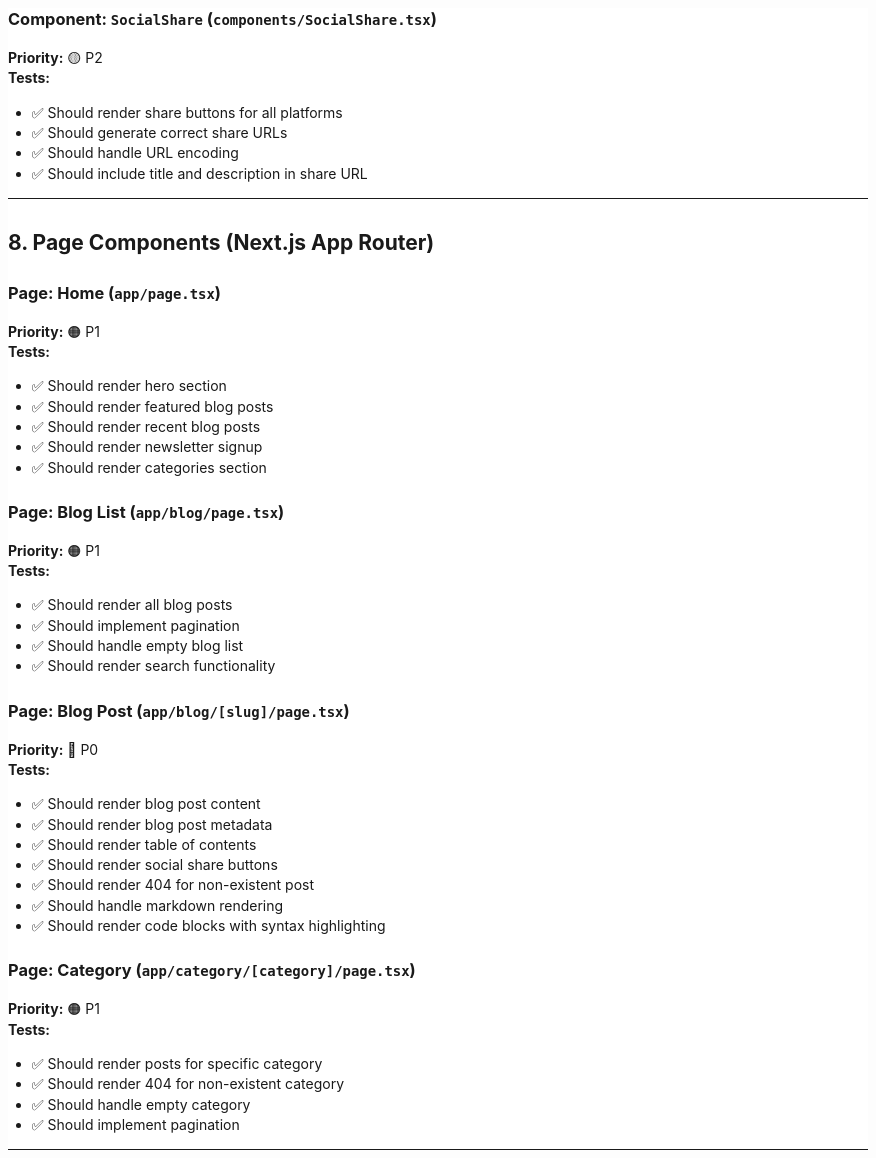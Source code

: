 ### Component: `SocialShare` (`components/SocialShare.tsx`)
**Priority:** 🟡 P2  
**Tests:**
- ✅ Should render share buttons for all platforms
- ✅ Should generate correct share URLs
- ✅ Should handle URL encoding
- ✅ Should include title and description in share URL

---

## 8. Page Components (Next.js App Router)

### Page: Home (`app/page.tsx`)
**Priority:** 🟠 P1  
**Tests:**
- ✅ Should render hero section
- ✅ Should render featured blog posts
- ✅ Should render recent blog posts
- ✅ Should render newsletter signup
- ✅ Should render categories section

### Page: Blog List (`app/blog/page.tsx`)
**Priority:** 🟠 P1  
**Tests:**
- ✅ Should render all blog posts
- ✅ Should implement pagination
- ✅ Should handle empty blog list
- ✅ Should render search functionality

### Page: Blog Post (`app/blog/[slug]/page.tsx`)
**Priority:** 🔴 P0  
**Tests:**
- ✅ Should render blog post content
- ✅ Should render blog post metadata
- ✅ Should render table of contents
- ✅ Should render social share buttons
- ✅ Should render 404 for non-existent post
- ✅ Should handle markdown rendering
- ✅ Should render code blocks with syntax highlighting

### Page: Category (`app/category/[category]/page.tsx`)
**Priority:** 🟠 P1  
**Tests:**
- ✅ Should render posts for specific category
- ✅ Should render 404 for non-existent category
- ✅ Should handle empty category
- ✅ Should implement pagination

---
